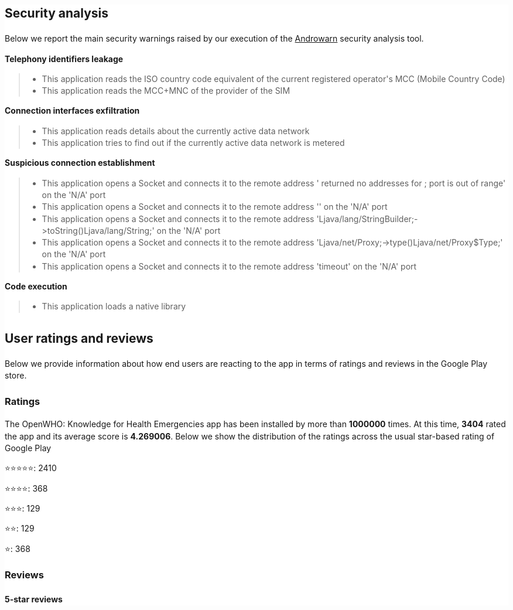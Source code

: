 
## Security analysis 

Below we report the main security warnings raised by our execution of the [Androwarn](https://github.com/maaaaz/androwarn) security analysis tool.

**Telephony identifiers leakage**
> - This application reads the ISO country code equivalent of the current registered operator's MCC (Mobile Country Code)<br>
> - This application reads the MCC+MNC of the provider of the SIM<br>

**Connection interfaces exfiltration**
> - This application reads details about the currently active data network<br>
> - This application tries to find out if the currently active data network is metered<br>

**Suspicious connection establishment**
> - This application opens a Socket and connects it to the remote address ' returned no addresses for  ; port is out of range' on the 'N/A' port <br>
> - This application opens a Socket and connects it to the remote address '' on the 'N/A' port <br>
> - This application opens a Socket and connects it to the remote address 'Ljava/lang/StringBuilder;->toString()Ljava/lang/String;' on the 'N/A' port <br>
> - This application opens a Socket and connects it to the remote address 'Ljava/net/Proxy;->type()Ljava/net/Proxy$Type;' on the 'N/A' port <br>
> - This application opens a Socket and connects it to the remote address 'timeout' on the 'N/A' port <br>

**Code execution**
> - This application loads a native library<br>



## User ratings and reviews

Below we provide information about how end users are reacting to the app in terms of ratings and reviews in the Google Play store.

### Ratings

The OpenWHO: Knowledge for Health Emergencies app has been installed by more than **1000000** times. At this time, **3404** rated the app and its average score is **4.269006**. Below we show the distribution of the ratings across the usual star-based rating of Google Play

:star::star::star::star::star:: 2410

:star::star::star::star:: 368

:star::star::star:: 129

:star::star:: 129

:star:: 368

### Reviews 

#### 5-star reviews
